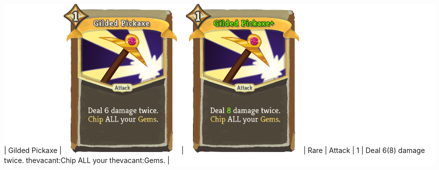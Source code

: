 | Gilded Pickaxe | ![](small-card-images/GildedPickaxe.png) | ![](small-card-images/GildedPickaxePlus.png) | Rare | Attack | 1 | Deal 6(8) damage twice. thevacant:Chip ALL your thevacant:Gems. |